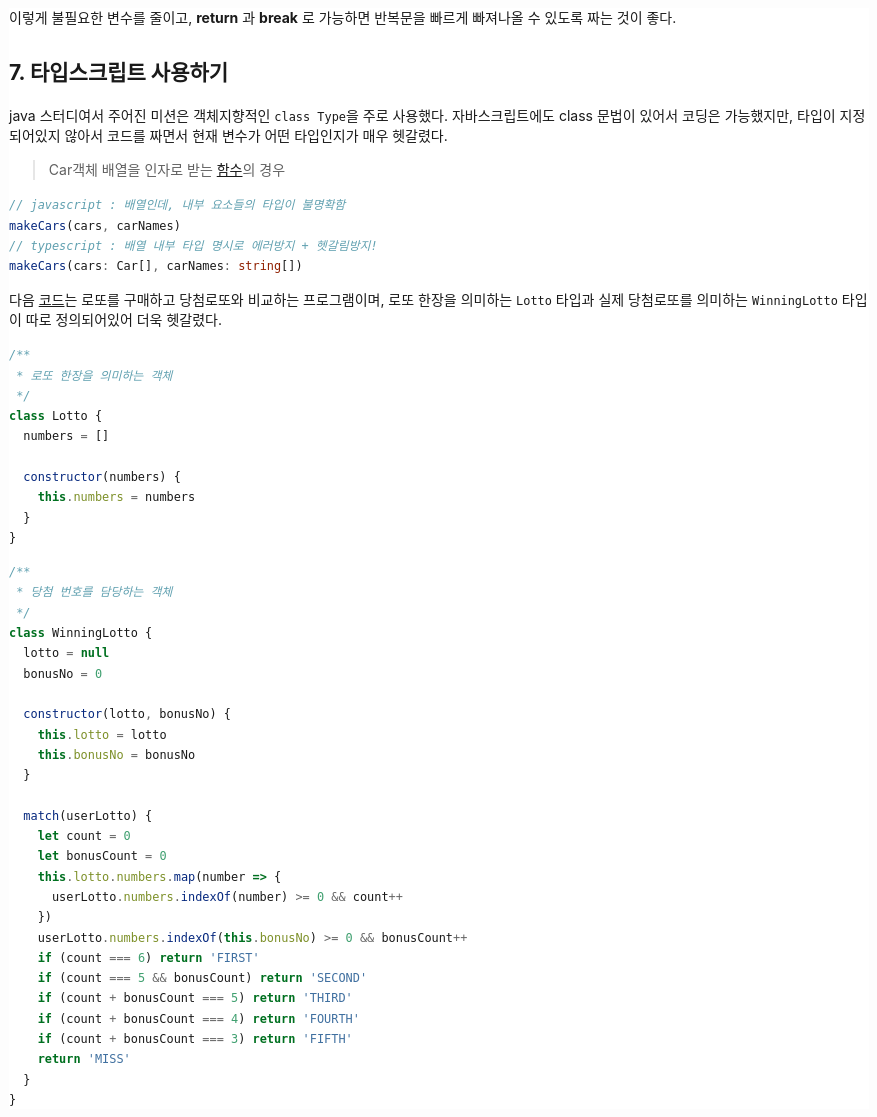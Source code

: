 이렇게 불필요한 변수를 줄이고, **return** 과 **break** 로 가능하면 반복문을 빠르게 빠져나올 수 있도록 짜는 것이 좋다.

## 7. 타입스크립트 사용하기

java 스터디여서 주어진 미션은 객체지향적인 `class Type`을 주로 사용했다. 자바스크립트에도 class 문법이 있어서 코딩은 가능했지만, 타입이 지정되어있지 않아서 코드를 짜면서 현재 변수가 어떤 타입인지가 매우 헷갈렸다.

> Car객체 배열을 인자로 받는 [함수](https://github.com/taenykim/java-racingCar)의 경우

```ts
// javascript : 배열인데, 내부 요소들의 타입이 불명확함
makeCars(cars, carNames)
// typescript : 배열 내부 타입 명시로 에러방지 + 헷갈림방지!
makeCars(cars: Car[], carNames: string[])
```

다음 [코드](https://github.com/taenykim/java-lotto)는 로또를 구매하고 당첨로또와 비교하는 프로그램이며, 로또 한장을 의미하는 `Lotto` 타입과 실제 당첨로또를 의미하는 `WinningLotto` 타입이 따로 정의되어있어 더욱 헷갈렸다.

```js
/**
 * 로또 한장을 의미하는 객체
 */
class Lotto {
  numbers = []

  constructor(numbers) {
    this.numbers = numbers
  }
}
```

```js
/**
 * 당첨 번호를 담당하는 객체
 */
class WinningLotto {
  lotto = null
  bonusNo = 0

  constructor(lotto, bonusNo) {
    this.lotto = lotto
    this.bonusNo = bonusNo
  }

  match(userLotto) {
    let count = 0
    let bonusCount = 0
    this.lotto.numbers.map(number => {
      userLotto.numbers.indexOf(number) >= 0 && count++
    })
    userLotto.numbers.indexOf(this.bonusNo) >= 0 && bonusCount++
    if (count === 6) return 'FIRST'
    if (count === 5 && bonusCount) return 'SECOND'
    if (count + bonusCount === 5) return 'THIRD'
    if (count + bonusCount === 4) return 'FOURTH'
    if (count + bonusCount === 3) return 'FIFTH'
    return 'MISS'
  }
}
```
